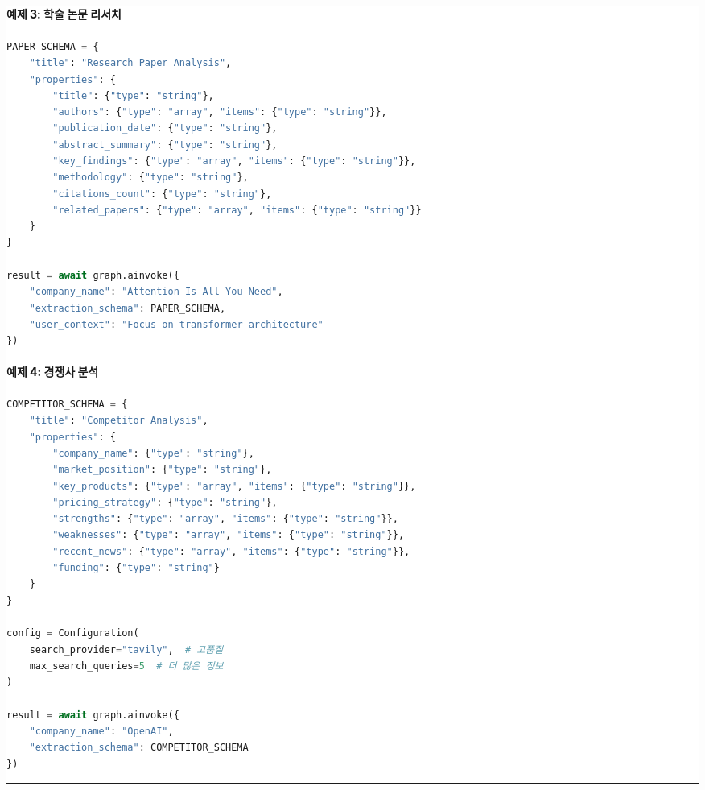 #### 예제 3: 학술 논문 리서치

```python
PAPER_SCHEMA = {
    "title": "Research Paper Analysis",
    "properties": {
        "title": {"type": "string"},
        "authors": {"type": "array", "items": {"type": "string"}},
        "publication_date": {"type": "string"},
        "abstract_summary": {"type": "string"},
        "key_findings": {"type": "array", "items": {"type": "string"}},
        "methodology": {"type": "string"},
        "citations_count": {"type": "string"},
        "related_papers": {"type": "array", "items": {"type": "string"}}
    }
}

result = await graph.ainvoke({
    "company_name": "Attention Is All You Need",
    "extraction_schema": PAPER_SCHEMA,
    "user_context": "Focus on transformer architecture"
})
```

#### 예제 4: 경쟁사 분석

```python
COMPETITOR_SCHEMA = {
    "title": "Competitor Analysis",
    "properties": {
        "company_name": {"type": "string"},
        "market_position": {"type": "string"},
        "key_products": {"type": "array", "items": {"type": "string"}},
        "pricing_strategy": {"type": "string"},
        "strengths": {"type": "array", "items": {"type": "string"}},
        "weaknesses": {"type": "array", "items": {"type": "string"}},
        "recent_news": {"type": "array", "items": {"type": "string"}},
        "funding": {"type": "string"}
    }
}

config = Configuration(
    search_provider="tavily",  # 고품질
    max_search_queries=5  # 더 많은 정보
)

result = await graph.ainvoke({
    "company_name": "OpenAI",
    "extraction_schema": COMPETITOR_SCHEMA
})
```

---
